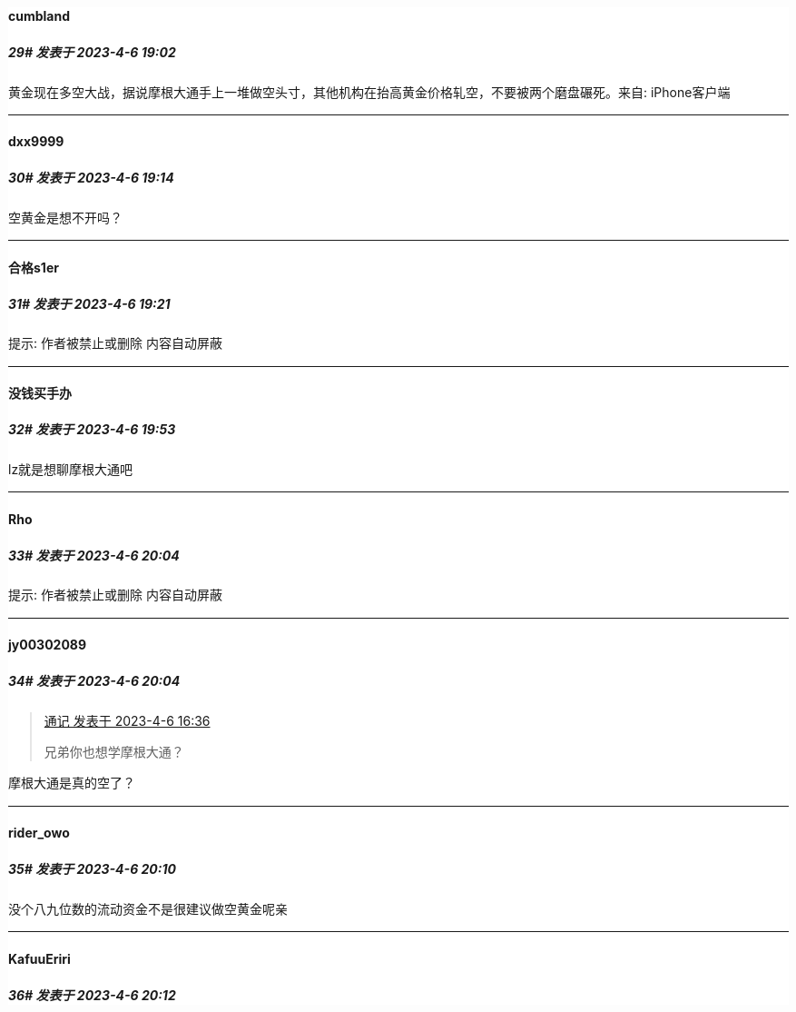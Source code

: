 ####  cumbland  
##### 29#       发表于 2023-4-6 19:02

黄金现在多空大战，据说摩根大通手上一堆做空头寸，其他机构在抬高黄金价格轧空，不要被两个磨盘碾死。来自: iPhone客户端

*****

####  dxx9999  
##### 30#       发表于 2023-4-6 19:14

空黄金是想不开吗？


*****

####  合格s1er  
##### 31#       发表于 2023-4-6 19:21

提示: 作者被禁止或删除 内容自动屏蔽

*****

####  没钱买手办  
##### 32#       发表于 2023-4-6 19:53

lz就是想聊摩根大通吧

*****

####  Rho  
##### 33#       发表于 2023-4-6 20:04

提示: 作者被禁止或删除 内容自动屏蔽

*****

####  jy00302089  
##### 34#       发表于 2023-4-6 20:04

<blockquote><a href="httphttps://bbs.saraba1st.com/2b/forum.php?mod=redirect&amp;goto=findpost&amp;pid=60354083&amp;ptid=2127669" target="_blank">通记 发表于 2023-4-6 16:36</a>

兄弟你也想学摩根大通？</blockquote>
摩根大通是真的空了？

*****

####  rider_owo  
##### 35#       发表于 2023-4-6 20:10

没个八九位数的流动资金不是很建议做空黄金呢亲

*****

####  KafuuEriri  
##### 36#       发表于 2023-4-6 20:12
